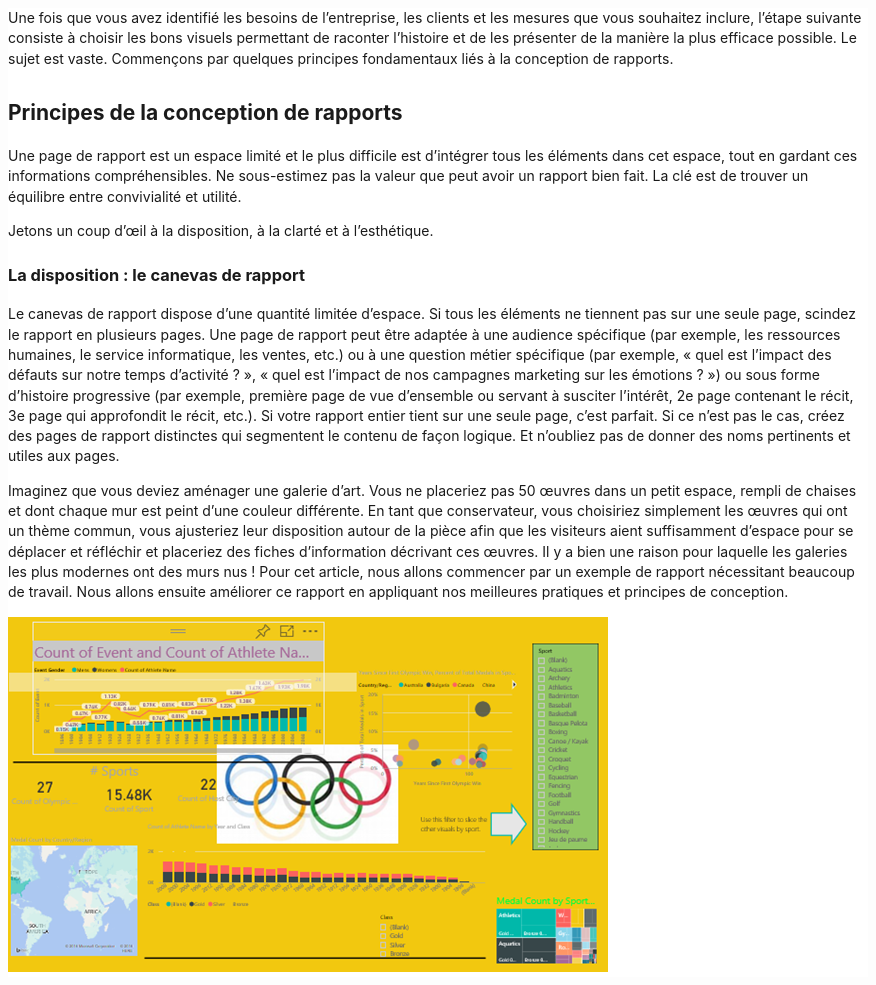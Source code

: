 Une fois que vous avez identifié les besoins de l’entreprise, les clients et les mesures que vous souhaitez inclure, l’étape suivante consiste à choisir les bons visuels permettant de raconter l’histoire et de les présenter de la manière la plus efficace possible. Le sujet est vaste. Commençons par quelques principes fondamentaux liés à la conception de rapports.

## <a name="principles-of-report-design"></a>Principes de la conception de rapports
Une page de rapport est un espace limité et le plus difficile est d’intégrer tous les éléments dans cet espace, tout en gardant ces informations compréhensibles. Ne sous-estimez pas la valeur que peut avoir un rapport bien fait. La clé est de trouver un équilibre entre convivialité et utilité.

Jetons un coup d’œil à la disposition, à la clarté et à l’esthétique.

### <a name="layout---the-report-canvas"></a>La disposition : le canevas de rapport
Le canevas de rapport dispose d’une quantité limitée d’espace.  Si tous les éléments ne tiennent pas sur une seule page, scindez le rapport en plusieurs pages.  Une page de rapport peut être adaptée à une audience spécifique (par exemple, les ressources humaines, le service informatique, les ventes, etc.) ou à une question métier spécifique (par exemple, « quel est l’impact des défauts sur notre temps d’activité ? », « quel est l’impact de nos campagnes marketing sur les émotions ? ») ou sous forme d’histoire progressive (par exemple, première page de vue d’ensemble ou servant à susciter l’intérêt, 2e page contenant le récit, 3e page qui approfondit le récit, etc.).  Si votre rapport entier tient sur une seule page, c’est parfait. Si ce n’est pas le cas, créez des pages de rapport distinctes qui segmentent le contenu de façon logique.  Et n’oubliez pas de donner des noms pertinents et utiles aux pages.

Imaginez que vous deviez aménager une galerie d’art. Vous ne placeriez pas 50 œuvres dans un petit espace, rempli de chaises et dont chaque mur est peint d’une couleur différente. En tant que conservateur, vous choisiriez simplement les œuvres qui ont un thème commun, vous ajusteriez leur disposition autour de la pièce afin que les visiteurs aient suffisamment d’espace pour se déplacer et réfléchir et placeriez des fiches d’information décrivant ces œuvres. Il y a bien une raison pour laquelle les galeries les plus modernes ont des murs nus !
Pour cet article, nous allons commencer par un exemple de rapport nécessitant beaucoup de travail.  Nous allons ensuite améliorer ce rapport en appliquant nos meilleures pratiques et principes de conception.

![](media/power-bi-visualization-best-practices/power-bi-example1newa.png)
